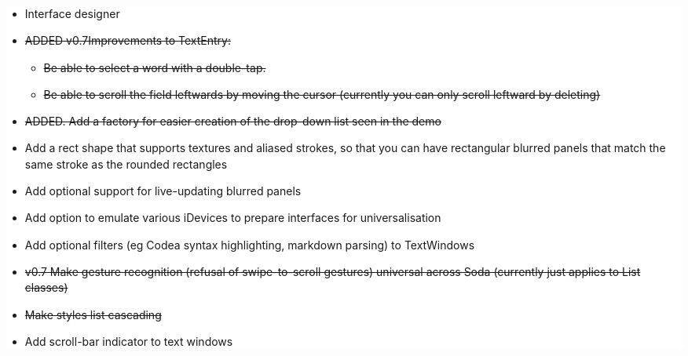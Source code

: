 + Interface designer

+ ~~ADDED v0.7Improvements to TextEntry:~~

  + ~~Be able to select a word with a double-tap.~~

  + ~~Be able to scroll the field leftwards by moving the cursor (currently you can only scroll leftward by deleting)~~

+ ~~ADDED. Add a factory for easier creation of the drop-down list seen in the demo~~

+ Add a rect shape that supports textures and aliased strokes, so that you can have rectangular blurred panels that match the same stroke as the rounded rectangles

+ Add optional support for live-updating blurred panels

+ Add option to emulate various iDevices to prepare interfaces for universalisation 

+ Add optional filters (eg Codea syntax highlighting, markdown parsing) to TextWindows

+ ~~v0.7 Make gesture recognition (refusal of swipe-to-scroll gestures) universal across Soda (currently just applies to List classes)~~

+ ~~Make styles list cascading~~

+ Add scroll-bar indicator to text windows


